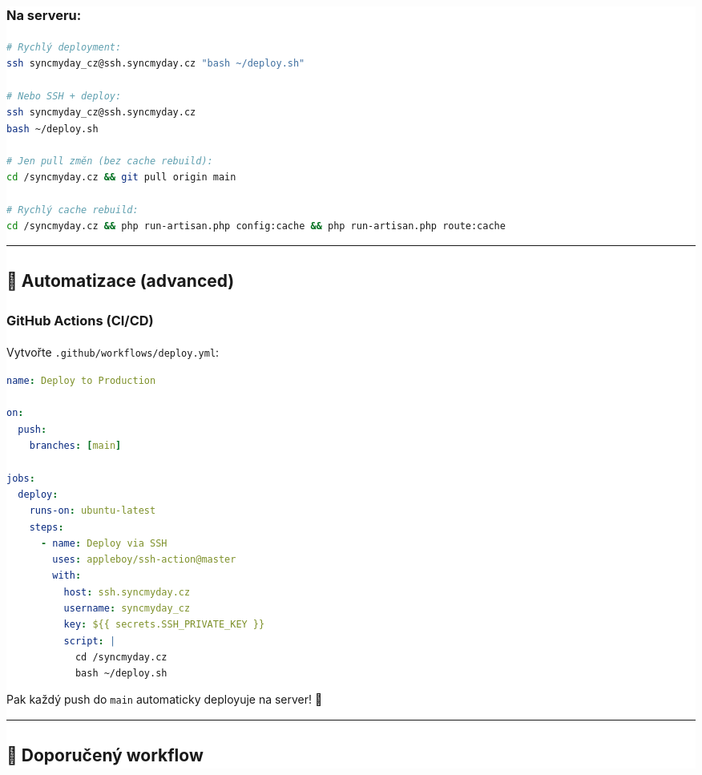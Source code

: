 ### Na serveru:

```bash
# Rychlý deployment:
ssh syncmyday_cz@ssh.syncmyday.cz "bash ~/deploy.sh"

# Nebo SSH + deploy:
ssh syncmyday_cz@ssh.syncmyday.cz
bash ~/deploy.sh

# Jen pull změn (bez cache rebuild):
cd /syncmyday.cz && git pull origin main

# Rychlý cache rebuild:
cd /syncmyday.cz && php run-artisan.php config:cache && php run-artisan.php route:cache
```

---

## 🤖 Automatizace (advanced)

### GitHub Actions (CI/CD)

Vytvořte `.github/workflows/deploy.yml`:

```yaml
name: Deploy to Production

on:
  push:
    branches: [main]

jobs:
  deploy:
    runs-on: ubuntu-latest
    steps:
      - name: Deploy via SSH
        uses: appleboy/ssh-action@master
        with:
          host: ssh.syncmyday.cz
          username: syncmyday_cz
          key: ${{ secrets.SSH_PRIVATE_KEY }}
          script: |
            cd /syncmyday.cz
            bash ~/deploy.sh
```

Pak každý push do `main` automaticky deployuje na server! 🚀

---

## 📝 Doporučený workflow
